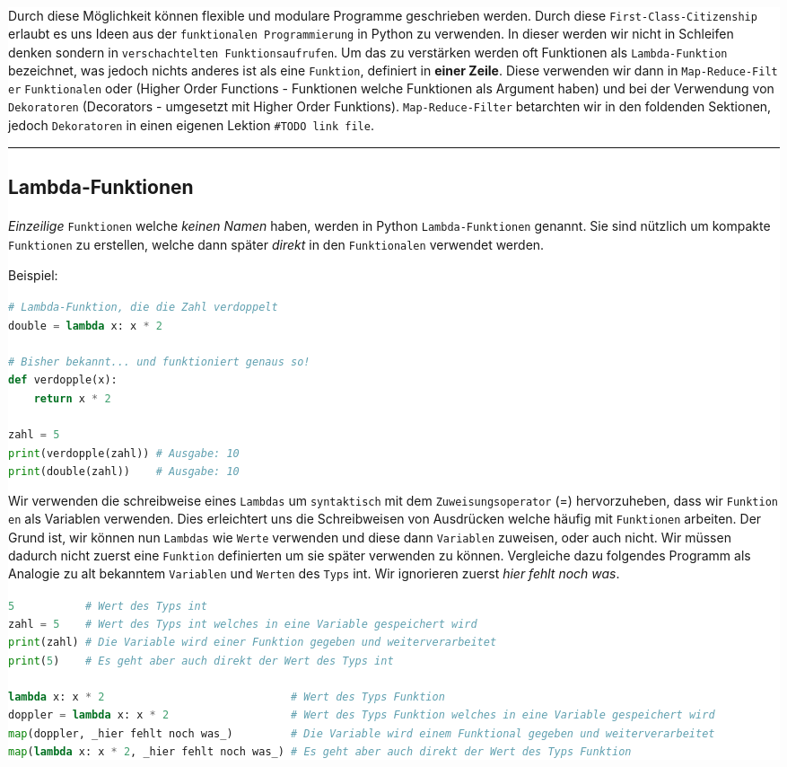 Durch diese Möglichkeit können flexible und modulare Programme geschrieben werden. Durch diese ``First-Class-Citizenship`` erlaubt es uns Ideen aus der ``funktionalen Programmierung`` in Python zu verwenden. In dieser werden wir nicht in Schleifen denken sondern in ``verschachtelten Funktionsaufrufen``. Um das zu verstärken werden oft Funktionen als ``Lambda-Funktion`` bezeichnet, was jedoch nichts anderes ist als eine ``Funktion``, definiert in **einer Zeile**. Diese verwenden wir dann in ``Map-Reduce-Filter`` ``Funktionalen`` oder (Higher Order Functions - Funktionen welche Funktionen als Argument haben) und bei der Verwendung von `Dekoratoren` (Decorators - umgesetzt mit Higher Order Funktions). ``Map-Reduce-Filter`` betarchten wir in den foldenden Sektionen, jedoch ``Dekoratoren`` in einen eigenen Lektion ``#TODO link file``.

---

## Lambda-Funktionen

*Einzeilige* ``Funktionen`` welche *keinen Namen* haben, werden in Python ``Lambda-Funktionen`` genannt. Sie sind nützlich um kompakte ``Funktionen`` zu erstellen, welche dann später *direkt* in den ``Funktionalen`` verwendet werden.

Beispiel:

```python
# Lambda-Funktion, die die Zahl verdoppelt
double = lambda x: x * 2

# Bisher bekannt... und funktioniert genaus so!
def verdopple(x):
    return x * 2

zahl = 5
print(verdopple(zahl)) # Ausgabe: 10
print(double(zahl))    # Ausgabe: 10
```

Wir verwenden die schreibweise eines ``Lambdas`` um ``syntaktisch`` mit dem ``Zuweisungsoperator`` (=) hervorzuheben, dass wir ``Funktionen`` als Variablen verwenden.
Dies erleichtert uns die Schreibweisen von Ausdrücken welche häufig mit ``Funktionen`` arbeiten. Der Grund ist, wir können nun ``Lambdas`` wie ``Werte`` verwenden und diese dann ``Variablen`` zuweisen, oder auch nicht. Wir müssen dadurch nicht zuerst eine ``Funktion`` definierten um sie später verwenden zu können. Vergleiche dazu folgendes Programm als Analogie zu alt bekanntem ``Variablen`` und ``Werten`` des ``Typs`` int.
Wir ignorieren zuerst *_hier fehlt noch was_*.

```python
5           # Wert des Typs int
zahl = 5    # Wert des Typs int welches in eine Variable gespeichert wird
print(zahl) # Die Variable wird einer Funktion gegeben und weiterverarbeitet
print(5)    # Es geht aber auch direkt der Wert des Typs int

lambda x: x * 2                             # Wert des Typs Funktion
doppler = lambda x: x * 2                   # Wert des Typs Funktion welches in eine Variable gespeichert wird
map(doppler, _hier fehlt noch was_)         # Die Variable wird einem Funktional gegeben und weiterverarbeitet
map(lambda x: x * 2, _hier fehlt noch was_) # Es geht aber auch direkt der Wert des Typs Funktion
```
